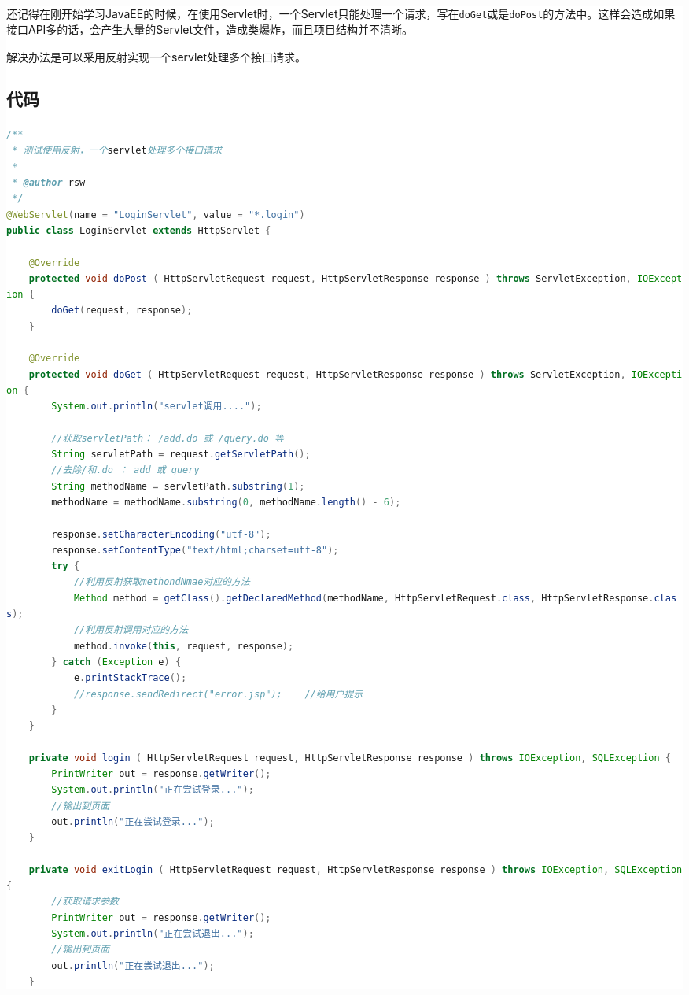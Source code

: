 还记得在刚开始学习JavaEE的时候，在使用Servlet时，一个Servlet只能处理一个请求，写在`doGet`或是`doPost`的方法中。这样会造成如果接口API多的话，会产生大量的Servlet文件，造成类爆炸，而且项目结构并不清晰。

解决办法是可以采用反射实现一个servlet处理多个接口请求。

## 代码

```java
/**
 * 测试使用反射，一个servlet处理多个接口请求
 *
 * @author rsw
 */
@WebServlet(name = "LoginServlet", value = "*.login")
public class LoginServlet extends HttpServlet {

    @Override
    protected void doPost ( HttpServletRequest request, HttpServletResponse response ) throws ServletException, IOException {
        doGet(request, response);
    }

    @Override
    protected void doGet ( HttpServletRequest request, HttpServletResponse response ) throws ServletException, IOException {
        System.out.println("servlet调用....");

        //获取servletPath： /add.do 或 /query.do 等
        String servletPath = request.getServletPath();
        //去除/和.do ： add 或 query
        String methodName = servletPath.substring(1);
        methodName = methodName.substring(0, methodName.length() - 6);

        response.setCharacterEncoding("utf-8");
        response.setContentType("text/html;charset=utf-8");
        try {
            //利用反射获取methondNmae对应的方法
            Method method = getClass().getDeclaredMethod(methodName, HttpServletRequest.class, HttpServletResponse.class);
            //利用反射调用对应的方法
            method.invoke(this, request, response);
        } catch (Exception e) {
            e.printStackTrace();
            //response.sendRedirect("error.jsp");    //给用户提示
        }
    }

    private void login ( HttpServletRequest request, HttpServletResponse response ) throws IOException, SQLException {
        PrintWriter out = response.getWriter();
        System.out.println("正在尝试登录...");
        //输出到页面
        out.println("正在尝试登录...");
    }

    private void exitLogin ( HttpServletRequest request, HttpServletResponse response ) throws IOException, SQLException {
        //获取请求参数
        PrintWriter out = response.getWriter();
        System.out.println("正在尝试退出...");
        //输出到页面
        out.println("正在尝试退出...");
    }

```
